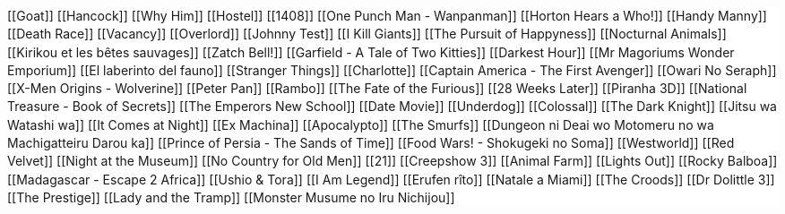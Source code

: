 [[Goat]]
[[Hancock]]
[[Why Him]]
[[Hostel]]
[[1408]]
[[One Punch Man - Wanpanman]]
[[Horton Hears a Who!]]
[[Handy Manny]]
[[Death Race]]
[[Vacancy]]
[[Overlord]]
[[Johnny Test]]
[[I Kill Giants]]
[[The Pursuit of Happyness]]
[[Nocturnal Animals]]
[[Kirikou et les bêtes sauvages]]
[[Zatch Bell!]]
[[Garfield - A Tale of Two Kitties]]
[[Darkest Hour]]
[[Mr Magoriums Wonder Emporium]]
[[El laberinto del fauno]]
[[Stranger Things]]
[[Charlotte]]
[[Captain America - The First Avenger]]
[[Owari No Seraph]]
[[X-Men Origins - Wolverine]]
[[Peter Pan]]
[[Rambo]]
[[The Fate of the Furious]]
[[28 Weeks Later]]
[[Piranha 3D]]
[[National Treasure - Book of Secrets]]
[[The Emperors New School]]
[[Date Movie]]
[[Underdog]]
[[Colossal]]
[[The Dark Knight]]
[[Jitsu wa Watashi wa]]
[[It Comes at Night]]
[[Ex Machina]]
[[Apocalypto]]
[[The Smurfs]]
[[Dungeon ni Deai wo Motomeru no wa Machigatteiru Darou ka]]
[[Prince of Persia - The Sands of Time]]
[[Food Wars! - Shokugeki no Soma]]
[[Westworld]]
[[Red Velvet]]
[[Night at the Museum]]
[[No Country for Old Men]]
[[21]]
[[Creepshow 3]]
[[Animal Farm]]
[[Lights Out]]
[[Rocky Balboa]]
[[Madagascar - Escape 2 Africa]]
[[Ushio & Tora]]
[[I Am Legend]]
[[Erufen rîto]]
[[Natale a Miami]]
[[The Croods]]
[[Dr Dolittle 3]]
[[The Prestige]]
[[Lady and the Tramp]]
[[Monster Musume no Iru Nichijou]]